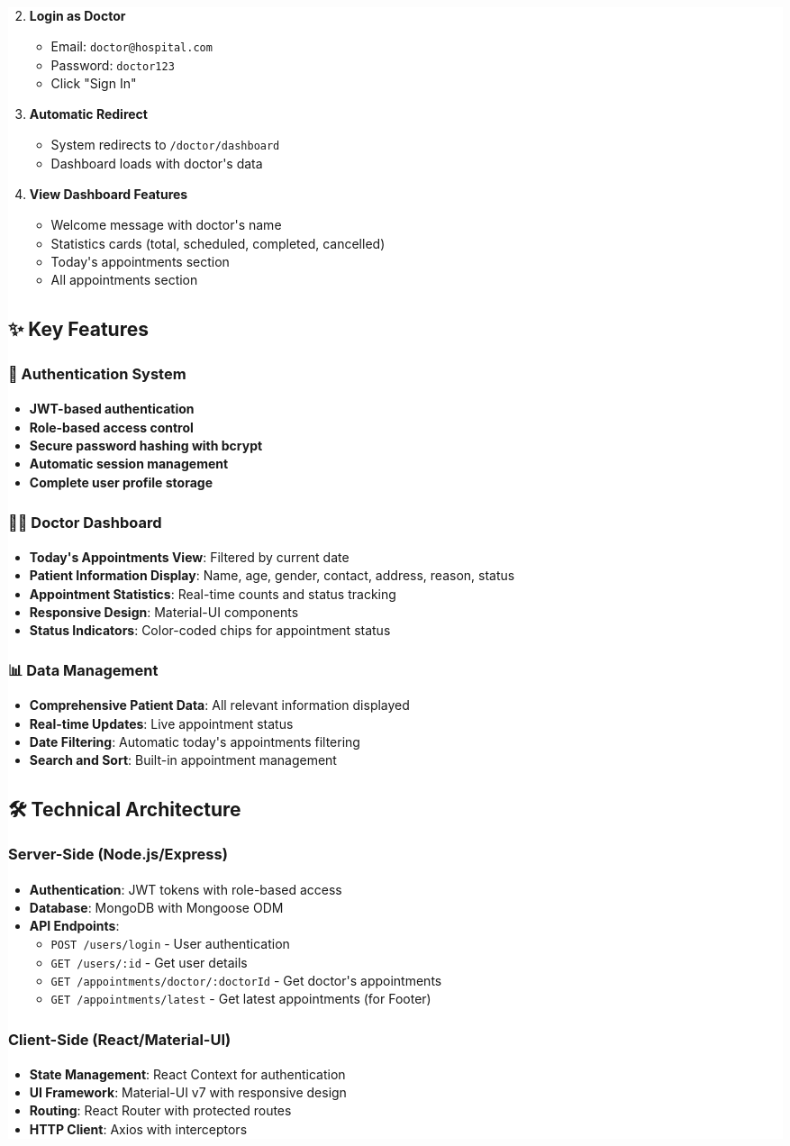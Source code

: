 2. **Login as Doctor**
   - Email: `doctor@hospital.com`
   - Password: `doctor123`
   - Click "Sign In"

3. **Automatic Redirect**
   - System redirects to `/doctor/dashboard`
   - Dashboard loads with doctor's data

4. **View Dashboard Features**
   - Welcome message with doctor's name
   - Statistics cards (total, scheduled, completed, cancelled)
   - Today's appointments section
   - All appointments section

## ✨ Key Features

### 🔐 Authentication System
- **JWT-based authentication**
- **Role-based access control**
- **Secure password hashing with bcrypt**
- **Automatic session management**
- **Complete user profile storage**

### 👨‍⚕️ Doctor Dashboard
- **Today's Appointments View**: Filtered by current date
- **Patient Information Display**: Name, age, gender, contact, address, reason, status
- **Appointment Statistics**: Real-time counts and status tracking
- **Responsive Design**: Material-UI components
- **Status Indicators**: Color-coded chips for appointment status

### 📊 Data Management
- **Comprehensive Patient Data**: All relevant information displayed
- **Real-time Updates**: Live appointment status
- **Date Filtering**: Automatic today's appointments filtering
- **Search and Sort**: Built-in appointment management

## 🛠 Technical Architecture

### Server-Side (Node.js/Express)
- **Authentication**: JWT tokens with role-based access
- **Database**: MongoDB with Mongoose ODM
- **API Endpoints**:
  - `POST /users/login` - User authentication
  - `GET /users/:id` - Get user details
  - `GET /appointments/doctor/:doctorId` - Get doctor's appointments
  - `GET /appointments/latest` - Get latest appointments (for Footer)

### Client-Side (React/Material-UI)
- **State Management**: React Context for authentication
- **UI Framework**: Material-UI v7 with responsive design
- **Routing**: React Router with protected routes
- **HTTP Client**: Axios with interceptors
